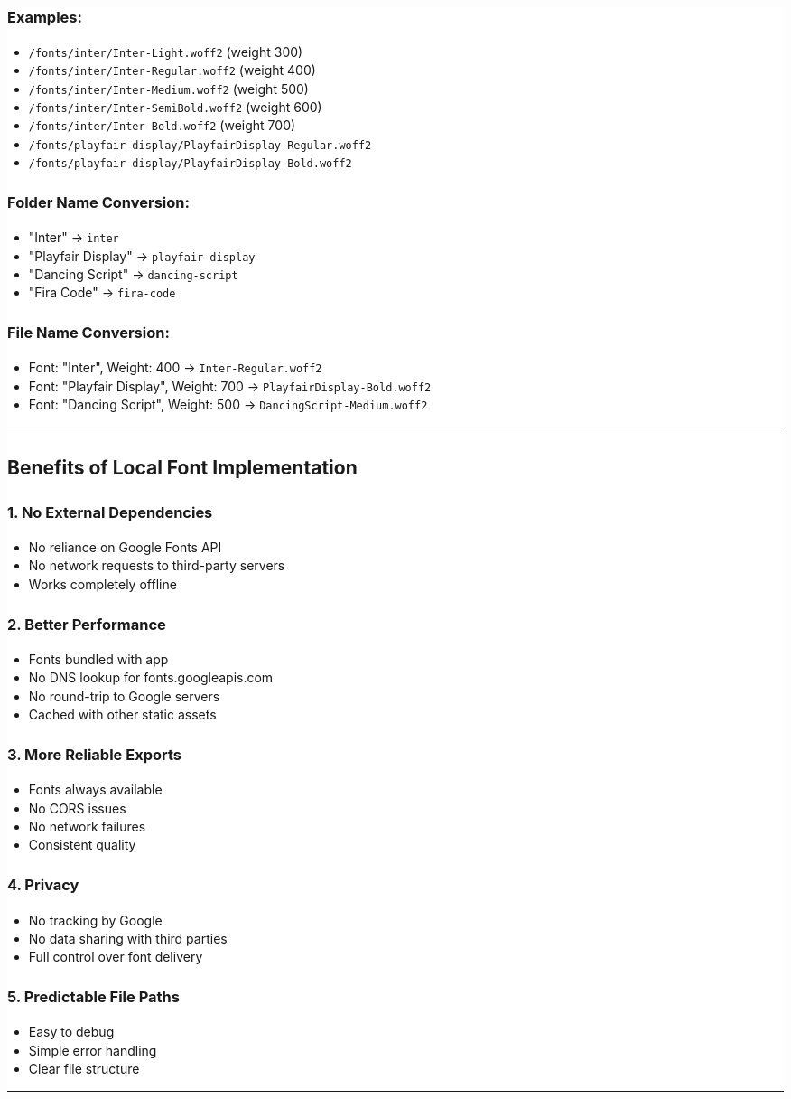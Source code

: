### Examples:
- `/fonts/inter/Inter-Light.woff2` (weight 300)
- `/fonts/inter/Inter-Regular.woff2` (weight 400)
- `/fonts/inter/Inter-Medium.woff2` (weight 500)
- `/fonts/inter/Inter-SemiBold.woff2` (weight 600)
- `/fonts/inter/Inter-Bold.woff2` (weight 700)
- `/fonts/playfair-display/PlayfairDisplay-Regular.woff2`
- `/fonts/playfair-display/PlayfairDisplay-Bold.woff2`

### Folder Name Conversion:
- "Inter" → `inter`
- "Playfair Display" → `playfair-display`
- "Dancing Script" → `dancing-script`
- "Fira Code" → `fira-code`

### File Name Conversion:
- Font: "Inter", Weight: 400 → `Inter-Regular.woff2`
- Font: "Playfair Display", Weight: 700 → `PlayfairDisplay-Bold.woff2`
- Font: "Dancing Script", Weight: 500 → `DancingScript-Medium.woff2`

---

## Benefits of Local Font Implementation

### 1. **No External Dependencies**
- No reliance on Google Fonts API
- No network requests to third-party servers
- Works completely offline

### 2. **Better Performance**
- Fonts bundled with app
- No DNS lookup for fonts.googleapis.com
- No round-trip to Google servers
- Cached with other static assets

### 3. **More Reliable Exports**
- Fonts always available
- No CORS issues
- No network failures
- Consistent quality

### 4. **Privacy**
- No tracking by Google
- No data sharing with third parties
- Full control over font delivery

### 5. **Predictable File Paths**
- Easy to debug
- Simple error handling
- Clear file structure

---